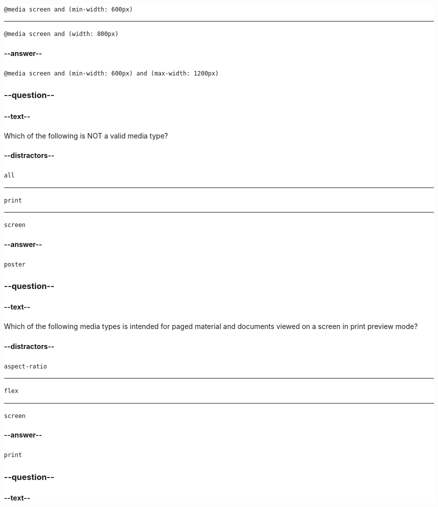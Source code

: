 `@media screen and (min-width: 600px)`

---

`@media screen and (width: 800px)`

#### --answer--

`@media screen and (min-width: 600px) and (max-width: 1200px)`

### --question--

#### --text--

Which of the following is NOT a valid media type?

#### --distractors--

`all`

---

`print`

---

`screen`

#### --answer--

`poster`

### --question--

#### --text--

Which of the following media types is intended for paged material and documents viewed on a screen in print preview mode?

#### --distractors--

`aspect-ratio`

---

`flex`

---

`screen`

#### --answer--

`print`

### --question--

#### --text--
